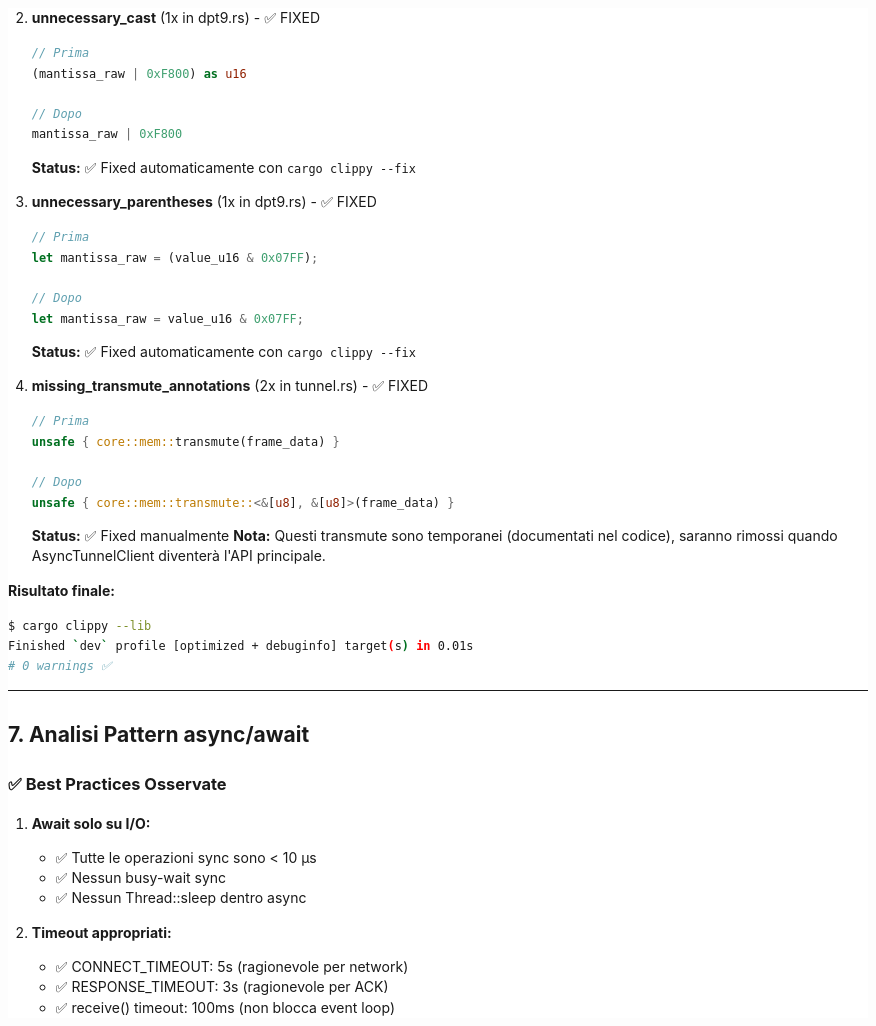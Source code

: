2. **unnecessary_cast** (1x in dpt9.rs) - ✅ FIXED
   ```rust
   // Prima
   (mantissa_raw | 0xF800) as u16

   // Dopo
   mantissa_raw | 0xF800
   ```
   **Status:** ✅ Fixed automaticamente con `cargo clippy --fix`

3. **unnecessary_parentheses** (1x in dpt9.rs) - ✅ FIXED
   ```rust
   // Prima
   let mantissa_raw = (value_u16 & 0x07FF);

   // Dopo
   let mantissa_raw = value_u16 & 0x07FF;
   ```
   **Status:** ✅ Fixed automaticamente con `cargo clippy --fix`

4. **missing_transmute_annotations** (2x in tunnel.rs) - ✅ FIXED
   ```rust
   // Prima
   unsafe { core::mem::transmute(frame_data) }

   // Dopo
   unsafe { core::mem::transmute::<&[u8], &[u8]>(frame_data) }
   ```
   **Status:** ✅ Fixed manualmente
   **Nota:** Questi transmute sono temporanei (documentati nel codice), saranno rimossi quando AsyncTunnelClient diventerà l'API principale.

**Risultato finale:**
```bash
$ cargo clippy --lib
Finished `dev` profile [optimized + debuginfo] target(s) in 0.01s
# 0 warnings ✅
```

---

## 7. Analisi Pattern async/await

### ✅ Best Practices Osservate

1. **Await solo su I/O:**
   - ✅ Tutte le operazioni sync sono < 10 μs
   - ✅ Nessun busy-wait sync
   - ✅ Nessun Thread::sleep dentro async

2. **Timeout appropriati:**
   - ✅ CONNECT_TIMEOUT: 5s (ragionevole per network)
   - ✅ RESPONSE_TIMEOUT: 3s (ragionevole per ACK)
   - ✅ receive() timeout: 100ms (non blocca event loop)
